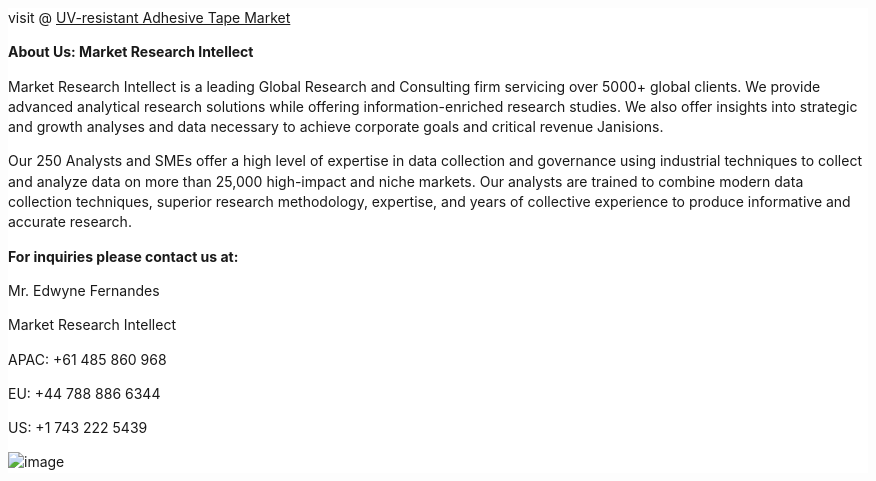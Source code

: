 visit&nbsp;@</strong>&nbsp;</span><span class="font-[700]"><a href="https://www.marketresearchintellect.com/product/global-uv-resistant-adhesive-tape-market/?utm_source=Linkedin&utm_medium=811" target="_blank" data-tracking-control-name="article-ssr-frontend-pulse_little-text-block" data-tracking-will-navigate="" data-test-link="">UV-resistant Adhesive Tape Market</a></span></p><p><strong><span class="font-[700]">About Us: Market Research Intellect</span></strong></p><p><span class="">Market Research Intellect is a leading Global Research and Consulting firm servicing over 5000+ global clients. We provide advanced analytical research solutions while offering information-enriched research studies.&nbsp;</span>We also offer insights into strategic and growth analyses and data necessary to achieve corporate goals and critical revenue Janisions.</p><p><span class="">Our 250 Analysts and SMEs offer a high level of expertise in data collection and governance using industrial techniques to collect and analyze data on more than 25,000 high-impact and niche markets. Our analysts are trained to combine modern data collection techniques, superior research methodology, expertise, and years of collective experience to produce informative and accurate research.</span></p><p><strong>For inquiries please contact us at:</strong></p><p>Mr. Edwyne Fernandes</p><p>Market Research Intellect</p><p>APAC: +61 485 860 968</p><p>EU: +44 788 886 6344</p><p>US: +1 743 222 5439</p>
![image](https://github.com/user-attachments/assets/6a8ea007-83e1-4cca-bbe3-c9e8964a98d9)
